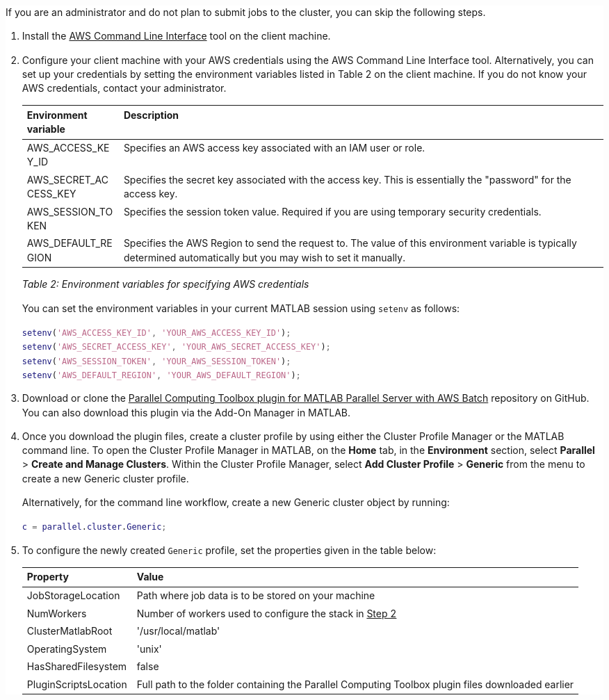 If you are an administrator and do not plan to submit jobs to the cluster, you can skip the following steps.

1. Install the [AWS Command Line Interface](https://aws.amazon.com/cli) tool on the client machine.

2. Configure your client machine with your AWS credentials using the AWS Command Line Interface tool. Alternatively, you can set up your credentials by setting the environment variables listed in Table 2 on the client machine.  If you do not know your AWS credentials, contact your administrator.

    | **Environment variable** | **Description** |
    | -------------------------| ----------------|
    | AWS_ACCESS_KEY_ID        | Specifies an AWS access key associated with an IAM user or role.|
    | AWS_SECRET_ACCESS_KEY    | Specifies the secret key associated with the access key. This is essentially the "password" for the access key.|
    | AWS_SESSION_TOKEN        | Specifies the session token value. Required if you are using temporary security credentials.|
    | AWS_DEFAULT_REGION       | Specifies the AWS Region to send the request to.  The value of this environment variable is typically determined automatically but you may wish to set it manually.|

    *Table 2: Environment variables for specifying AWS credentials*

    You can set the environment variables in your current MATLAB session using `setenv` as follows:
    ```matlab
    setenv('AWS_ACCESS_KEY_ID', 'YOUR_AWS_ACCESS_KEY_ID');
    setenv('AWS_SECRET_ACCESS_KEY', 'YOUR_AWS_SECRET_ACCESS_KEY');
    setenv('AWS_SESSION_TOKEN', 'YOUR_AWS_SESSION_TOKEN');
    setenv('AWS_DEFAULT_REGION', 'YOUR_AWS_DEFAULT_REGION');
    ```

3. Download or clone the [Parallel Computing Toolbox plugin for MATLAB Parallel Server with AWS Batch](https://github.com/mathworks/matlab-parallel-awsbatch-plugin.git) repository on GitHub. You can also download this plugin via the Add-On Manager in MATLAB.

4. Once you download the plugin files, create a cluster profile by using either the Cluster Profile Manager or the MATLAB command line. To open the Cluster Profile Manager in MATLAB, on the **Home** tab, in the **Environment** section, select **Parallel** > **Create and Manage Clusters**. Within the Cluster Profile Manager, select **Add Cluster Profile** > **Generic** from the menu to create a new Generic cluster profile.

    Alternatively, for the command line workflow, create a new Generic cluster object by running:

    ```matlab
    c = parallel.cluster.Generic;
    ```

5. To configure the newly created `Generic` profile, set the properties given in the table below:

    | **Property**          | **Value**                                      |  
    | ----------------------|------------------------------------------------|
    | JobStorageLocation    | Path where job data is to be stored on your machine|
    | NumWorkers            | Number of workers used to configure the stack in [Step 2](#step-2-configure-the-cloud-resources)|
    | ClusterMatlabRoot     | '/usr/local/matlab'                            |
    | OperatingSystem       | 'unix'                                         |
    | HasSharedFilesystem   | false                                          |
    | PluginScriptsLocation | Full path to the folder containing the Parallel Computing Toolbox plugin files downloaded earlier|
